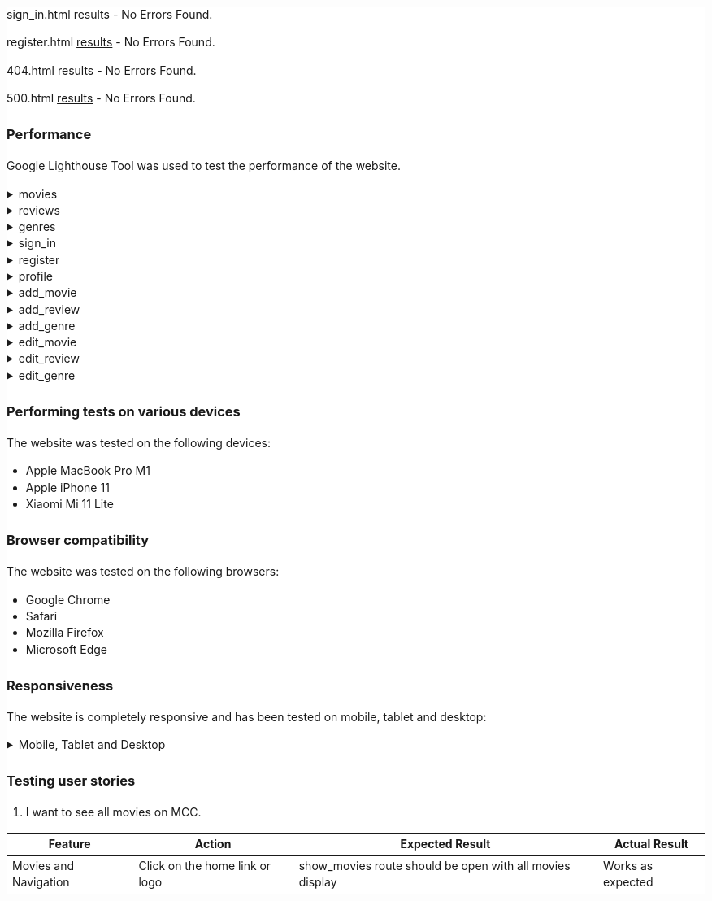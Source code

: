 sign_in.html [results](https://wave.webaim.org/report#/https://movie-crazy-club-73ece9687233.herokuapp.com/sign_in) - No Errors Found.

register.html [results](https://wave.webaim.org/report#/https://movie-crazy-club-73ece9687233.herokuapp.com/register) - No Errors Found.

404.html [results](https://wave.webaim.org/report#/https://movie-crazy-club-73ece9687233.herokuapp.com/profilesdfd) - No Errors Found.

500.html [results](https://wave.webaim.org/report#/https://movie-crazy-club-73ece9687233.herokuapp.com/search) - No Errors Found.

### Performance 
Google Lighthouse Tool was used to test the performance of the website. 
<details><summary>movies</summary></details>
<details><summary>reviews</summary></details>
<details><summary>genres</summary></details>
<details><summary>sign_in</summary></details>
<details><summary>register</summary></details>
<details><summary>profile</summary></details>
<details><summary>add_movie</summary></details>
<details><summary>add_review</summary></details>
<details><summary>add_genre</summary></details>
<details><summary>edit_movie</summary></details>
<details><summary>edit_review</summary></details>
<details><summary>edit_genre</summary></details>

### Performing tests on various devices 
The website was tested on the following devices:
- Apple MacBook Pro M1
- Apple iPhone 11
- Xiaomi Mi 11 Lite

### Browser compatibility
The website was tested on the following browsers:
- Google Chrome
- Safari
- Mozilla Firefox
- Microsoft Edge

### Responsiveness
The website is completely responsive and has been tested on mobile, tablet and desktop:

<details><summary>Mobile, Tablet and Desktop</summary></details>


### Testing user stories

1. I want to see all movies on MCC.

| **Feature** | **Action** | **Expected Result** | **Actual Result** |
|-------------|------------|---------------------|-------------------|
| Movies and Navigation| Click on the home link or logo | show_movies route should be open with all movies display | Works as expected |

